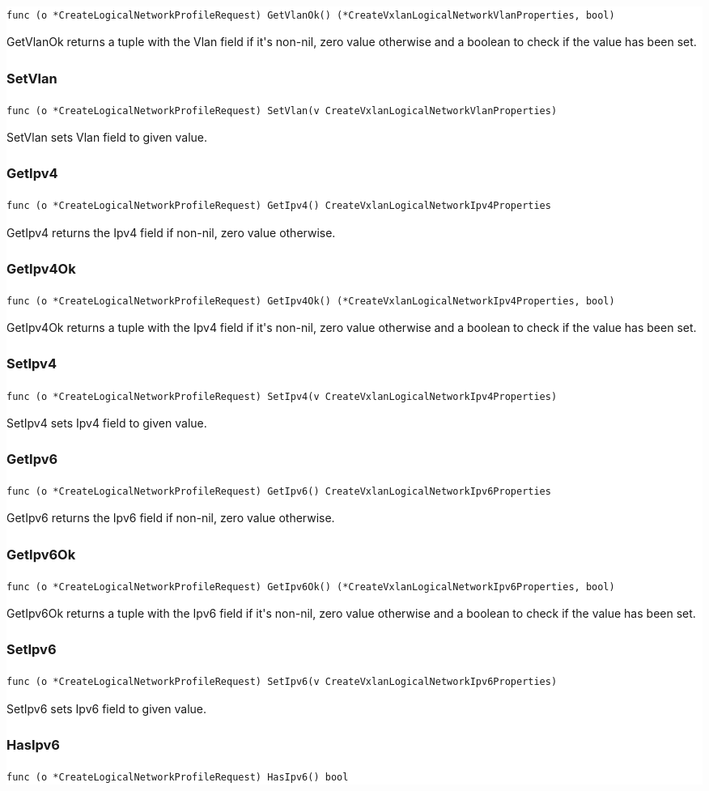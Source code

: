 `func (o *CreateLogicalNetworkProfileRequest) GetVlanOk() (*CreateVxlanLogicalNetworkVlanProperties, bool)`

GetVlanOk returns a tuple with the Vlan field if it's non-nil, zero value otherwise
and a boolean to check if the value has been set.

### SetVlan

`func (o *CreateLogicalNetworkProfileRequest) SetVlan(v CreateVxlanLogicalNetworkVlanProperties)`

SetVlan sets Vlan field to given value.


### GetIpv4

`func (o *CreateLogicalNetworkProfileRequest) GetIpv4() CreateVxlanLogicalNetworkIpv4Properties`

GetIpv4 returns the Ipv4 field if non-nil, zero value otherwise.

### GetIpv4Ok

`func (o *CreateLogicalNetworkProfileRequest) GetIpv4Ok() (*CreateVxlanLogicalNetworkIpv4Properties, bool)`

GetIpv4Ok returns a tuple with the Ipv4 field if it's non-nil, zero value otherwise
and a boolean to check if the value has been set.

### SetIpv4

`func (o *CreateLogicalNetworkProfileRequest) SetIpv4(v CreateVxlanLogicalNetworkIpv4Properties)`

SetIpv4 sets Ipv4 field to given value.


### GetIpv6

`func (o *CreateLogicalNetworkProfileRequest) GetIpv6() CreateVxlanLogicalNetworkIpv6Properties`

GetIpv6 returns the Ipv6 field if non-nil, zero value otherwise.

### GetIpv6Ok

`func (o *CreateLogicalNetworkProfileRequest) GetIpv6Ok() (*CreateVxlanLogicalNetworkIpv6Properties, bool)`

GetIpv6Ok returns a tuple with the Ipv6 field if it's non-nil, zero value otherwise
and a boolean to check if the value has been set.

### SetIpv6

`func (o *CreateLogicalNetworkProfileRequest) SetIpv6(v CreateVxlanLogicalNetworkIpv6Properties)`

SetIpv6 sets Ipv6 field to given value.

### HasIpv6

`func (o *CreateLogicalNetworkProfileRequest) HasIpv6() bool`
